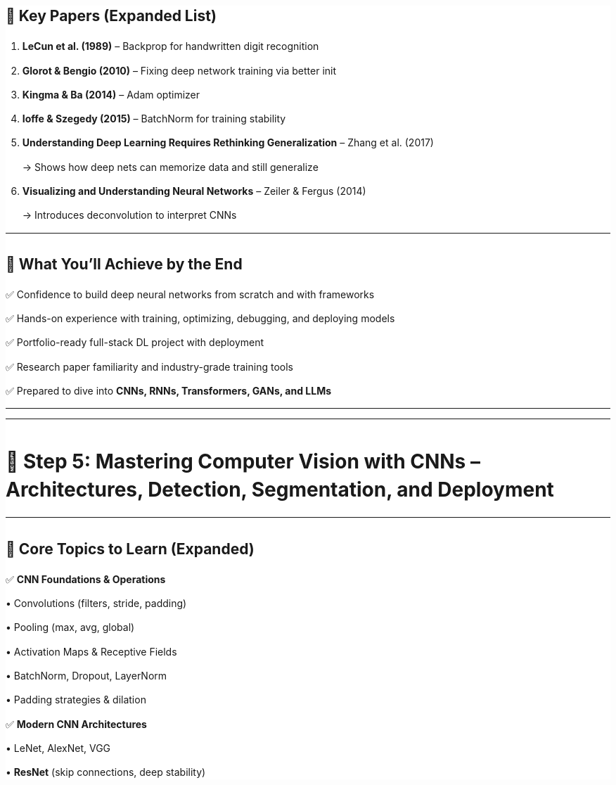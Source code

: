 
## 📜 **Key Papers (Expanded List)**

1. **LeCun et al. (1989)** – Backprop for handwritten digit recognition
2. **Glorot & Bengio (2010)** – Fixing deep network training via better init
3. **Kingma & Ba (2014)** – Adam optimizer
4. **Ioffe & Szegedy (2015)** – BatchNorm for training stability
5. **Understanding Deep Learning Requires Rethinking Generalization** – Zhang et al. (2017)
    
    → Shows how deep nets can memorize data and still generalize
    
6. **Visualizing and Understanding Neural Networks** – Zeiler & Fergus (2014)
    
    → Introduces deconvolution to interpret CNNs
    

---

## 🧠 **What You’ll Achieve by the End**

✅ Confidence to build deep neural networks from scratch and with frameworks

✅ Hands-on experience with training, optimizing, debugging, and deploying models

✅ Portfolio-ready full-stack DL project with deployment

✅ Research paper familiarity and industry-grade training tools

✅ Prepared to dive into **CNNs, RNNs, Transformers, GANs, and LLMs**

---

---

# 🔹 Step 5: Mastering Computer Vision with CNNs – Architectures, Detection, Segmentation, and Deployment

---

## 📖 **Core Topics to Learn (Expanded)**

✅ **CNN Foundations & Operations**

• Convolutions (filters, stride, padding)

• Pooling (max, avg, global)

• Activation Maps & Receptive Fields

• BatchNorm, Dropout, LayerNorm

• Padding strategies & dilation

✅ **Modern CNN Architectures**

• LeNet, AlexNet, VGG

• **ResNet** (skip connections, deep stability)
